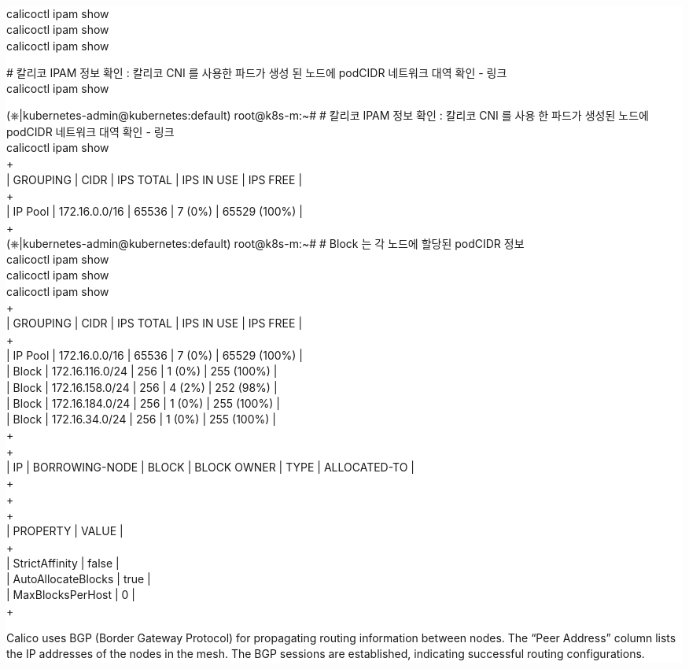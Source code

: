 calicoctl ipam show   
calicoctl ipam show   
calicoctl ipam show 

\# 칼리코 IPAM 정보 확인 : 칼리코 CNI 를 사용한 파드가 생성 된 노드에 podCIDR 네트워크 대역 확인 \- 링크  
calicoctl ipam show

(⎈|kubernetes\-admin@kubernetes:default) root@k8s\-m:~\# # 칼리코 IPAM 정보 확인 : 칼리코 CNI 를 사용 한 파드가 생성된 노드에 podCIDR 네트워크 대역 확인 \- 링크  
calicoctl ipam show  
+  
| GROUPING |     CIDR      | IPS TOTAL | IPS IN USE |   IPS FREE   |  
+  
| IP Pool  | 172.16.0.0/16 |     65536 | 7 (0%)     | 65529 (100%) |  
+  
(⎈|kubernetes\-admin@kubernetes:default) root@k8s\-m:~\# # Block 는 각 노드에 할당된 podCIDR 정보  
calicoctl ipam show   
calicoctl ipam show   
calicoctl ipam show   
+  
| GROUPING |      CIDR       | IPS TOTAL | IPS IN USE |   IPS FREE   |  
+  
| IP Pool  | 172.16.0.0/16   |     65536 | 7 (0%)     | 65529 (100%) |  
| Block    | 172.16.116.0/24 |       256 | 1 (0%)     | 255 (100%)   |  
| Block    | 172.16.158.0/24 |       256 | 4 (2%)     | 252 (98%)    |  
| Block    | 172.16.184.0/24 |       256 | 1 (0%)     | 255 (100%)   |  
| Block    | 172.16.34.0/24  |       256 | 1 (0%)     | 255 (100%)   |  
+  
+  
| IP | BORROWING\-NODE | BLOCK | BLOCK OWNER | TYPE | ALLOCATED\-TO |  
+  
+  
+  
|      PROPERTY      | VALUE |  
+  
| StrictAffinity     | false |  
| AutoAllocateBlocks | true  |  
| MaxBlocksPerHost   |     0 |  
+

Calico uses BGP (Border Gateway Protocol) for propagating routing information between nodes. The “Peer Address” column lists the IP addresses of the nodes in the mesh. The BGP sessions are established, indicating successful routing configurations.
